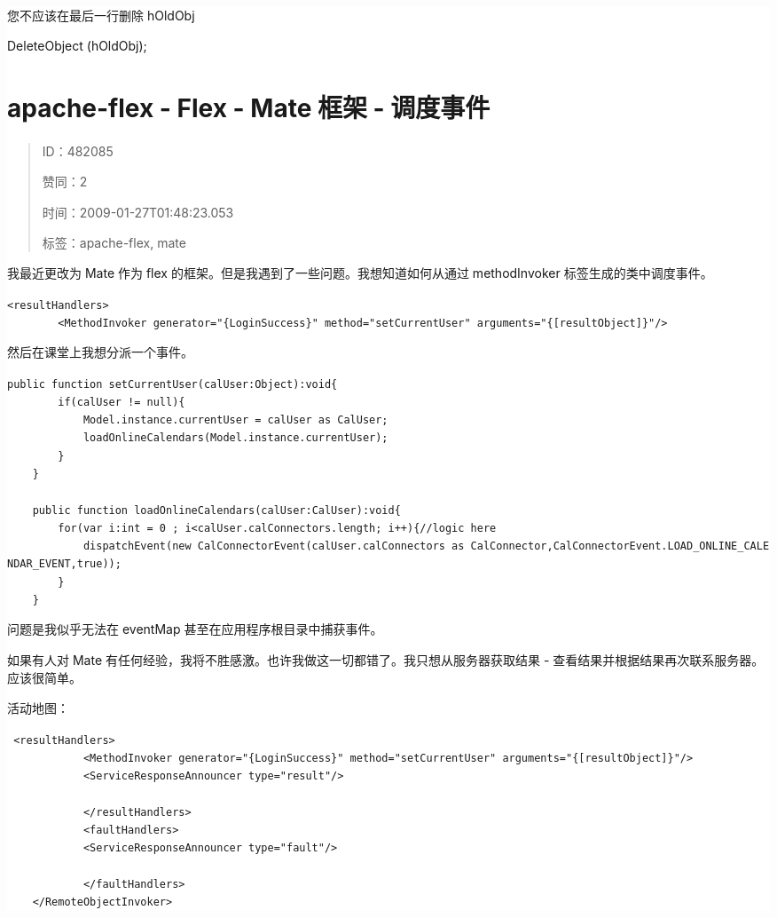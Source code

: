 您不应该在最后一行删除 hOldObj

DeleteObject (hOldObj);

# apache-flex - Flex - Mate 框架 - 调度事件

> ID：482085
> 
> 赞同：2
> 
> 时间：2009-01-27T01:48:23.053
> 
> 标签：apache-flex, mate

我最近更改为 Mate 作为 flex 的框架。但是我遇到了一些问题。我想知道如何从通过 methodInvoker 标签生成的类中调度事件。

```
<resultHandlers>
        <MethodInvoker generator="{LoginSuccess}" method="setCurrentUser" arguments="{[resultObject]}"/> 
```

然后在课堂上我想分派一个事件。

```
public function setCurrentUser(calUser:Object):void{
        if(calUser != null){
            Model.instance.currentUser = calUser as CalUser;
            loadOnlineCalendars(Model.instance.currentUser);
        }
    }

    public function loadOnlineCalendars(calUser:CalUser):void{
        for(var i:int = 0 ; i<calUser.calConnectors.length; i++){//logic here
            dispatchEvent(new CalConnectorEvent(calUser.calConnectors as CalConnector,CalConnectorEvent.LOAD_ONLINE_CALENDAR_EVENT,true));
        }
    } 
```

问题是我似乎无法在 eventMap 甚至在应用程序根目录中捕获事件。

如果有人对 Mate 有任何经验，我将不胜感激。也许我做这一切都错了。我只想从服务器获取结果 - 查看结果并根据结果再次联系服务器。应该很简单。

活动地图：

```
 <resultHandlers>
            <MethodInvoker generator="{LoginSuccess}" method="setCurrentUser" arguments="{[resultObject]}"/>
            <ServiceResponseAnnouncer type="result"/>

            </resultHandlers>
            <faultHandlers>
            <ServiceResponseAnnouncer type="fault"/>

            </faultHandlers>
    </RemoteObjectInvoker> 
```
